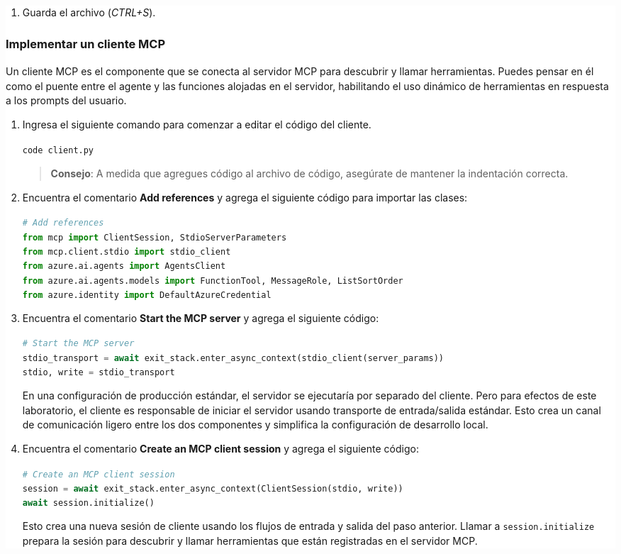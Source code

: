 1. Guarda el archivo (*CTRL+S*).

### Implementar un cliente MCP

Un cliente MCP es el componente que se conecta al servidor MCP para descubrir y llamar herramientas. Puedes pensar en él como el puente entre el agente y las funciones alojadas en el servidor, habilitando el uso dinámico de herramientas en respuesta a los prompts del usuario.

1. Ingresa el siguiente comando para comenzar a editar el código del cliente.

    ```
   code client.py
    ```

    > **Consejo**: A medida que agregues código al archivo de código, asegúrate de mantener la indentación correcta.

1. Encuentra el comentario **Add references** y agrega el siguiente código para importar las clases:

    ```python
   # Add references
   from mcp import ClientSession, StdioServerParameters
   from mcp.client.stdio import stdio_client
   from azure.ai.agents import AgentsClient
   from azure.ai.agents.models import FunctionTool, MessageRole, ListSortOrder
   from azure.identity import DefaultAzureCredential
    ```

1. Encuentra el comentario **Start the MCP server** y agrega el siguiente código:

    ```python
   # Start the MCP server
   stdio_transport = await exit_stack.enter_async_context(stdio_client(server_params))
   stdio, write = stdio_transport
    ```

    En una configuración de producción estándar, el servidor se ejecutaría por separado del cliente. Pero para efectos de este laboratorio, el cliente es responsable de iniciar el servidor usando transporte de entrada/salida estándar. Esto crea un canal de comunicación ligero entre los dos componentes y simplifica la configuración de desarrollo local.

1. Encuentra el comentario **Create an MCP client session** y agrega el siguiente código:

    ```python
   # Create an MCP client session
   session = await exit_stack.enter_async_context(ClientSession(stdio, write))
   await session.initialize()
    ```

    Esto crea una nueva sesión de cliente usando los flujos de entrada y salida del paso anterior. Llamar a `session.initialize` prepara la sesión para descubrir y llamar herramientas que están registradas en el servidor MCP.
